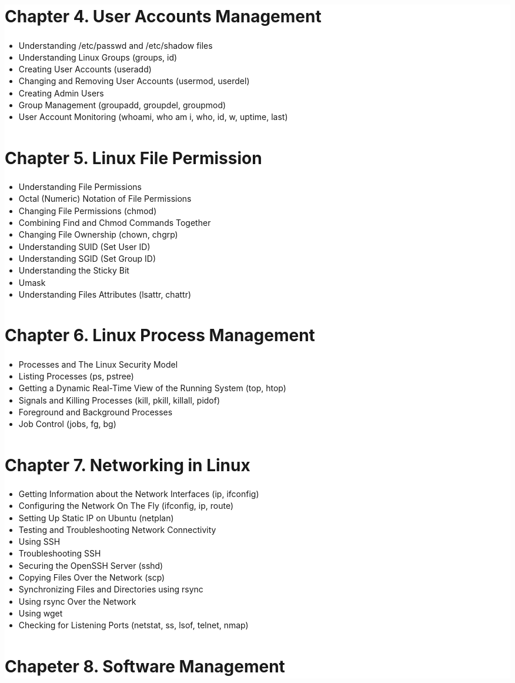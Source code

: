 # Chapter 4. User Accounts Management

- Understanding /etc/passwd and /etc/shadow files
- Understanding Linux Groups (groups, id)
- Creating User Accounts (useradd)
- Changing and Removing User Accounts (usermod, userdel)
- Creating Admin Users
- Group Management (groupadd, groupdel, groupmod)
- User Account Monitoring (whoami, who am i, who, id, w, uptime, last)

# Chapter 5. Linux File Permission

- Understanding File Permissions
- Octal (Numeric) Notation of File Permissions
- Changing File Permissions (chmod)
- Combining Find and Chmod Commands Together
- Changing File Ownership (chown, chgrp)
- Understanding SUID (Set User ID)
- Understanding SGID (Set Group ID)
- Understanding the Sticky Bit
- Umask
- Understanding Files Attributes (lsattr, chattr)

# Chapter 6. Linux Process Management

- Processes and The Linux Security Model
- Listing Processes (ps, pstree)
- Getting a Dynamic Real-Time View of the Running System (top, htop)
- Signals and Killing Processes (kill, pkill, killall, pidof)
- Foreground and Background Processes
- Job Control (jobs, fg, bg)

# Chapter 7. Networking in Linux

- Getting Information about the Network Interfaces (ip, ifconfig)
- Configuring the Network On The Fly (ifconfig, ip, route)
- Setting Up Static IP on Ubuntu (netplan)
- Testing and Troubleshooting Network Connectivity
- Using SSH
- Troubleshooting SSH
- Securing the OpenSSH Server (sshd)
- Copying Files Over the Network (scp)
- Synchronizing Files and Directories using rsync
- Using rsync Over the Network
- Using wget
- Checking for Listening Ports (netstat, ss, lsof, telnet, nmap)

# Chapeter 8. Software Management
